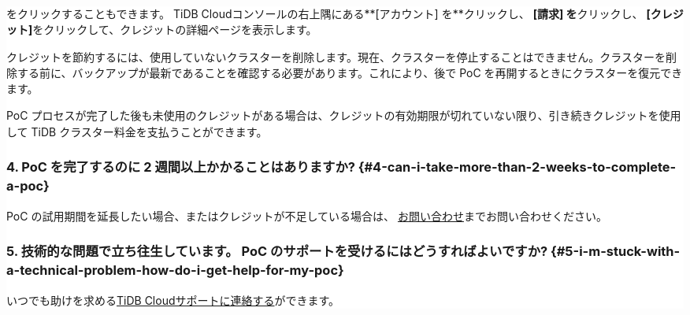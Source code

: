 をクリックすることもできます。<mdsvgicon name="icon-top-account-settings"> TiDB Cloudコンソールの右上隅にある**[アカウント] を**クリックし、 <strong>[請求] を</strong>クリックし、 <strong>[クレジット]</strong>をクリックして、クレジットの詳細ページを表示します。</mdsvgicon>

クレジットを節約するには、使用していないクラスターを削除します。現在、クラスターを停止することはできません。クラスターを削除する前に、バックアップが最新であることを確認する必要があります。これにより、後で PoC を再開するときにクラスターを復元できます。

PoC プロセスが完了した後も未使用のクレジットがある場合は、クレジットの有効期限が切れていない限り、引き続きクレジットを使用して TiDB クラスター料金を支払うことができます。

### 4. PoC を完了するのに 2 週間以上かかることはありますか? {#4-can-i-take-more-than-2-weeks-to-complete-a-poc}

PoC の試用期間を延長したい場合、またはクレジットが不足している場合は、 [お問い合わせ](https://www.pingcap.com/contact-us/)までお問い合わせください。

### 5. 技術的な問題で立ち往生しています。 PoC のサポートを受けるにはどうすればよいですか? {#5-i-m-stuck-with-a-technical-problem-how-do-i-get-help-for-my-poc}

いつでも助けを求める[TiDB Cloudサポートに連絡する](/tidb-cloud/tidb-cloud-support.md)ができます。
